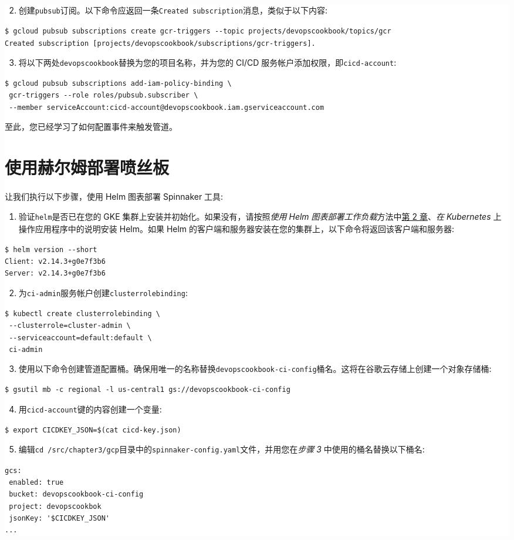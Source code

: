 2.  创建`pubsub`订阅。以下命令应返回一条`Created subscription`消息，类似于以下内容:

```
$ gcloud pubsub subscriptions create gcr-triggers --topic projects/devopscookbook/topics/gcr
Created subscription [projects/devopscookbook/subscriptions/gcr-triggers].
```

3.  将以下两处`devopscookbook`替换为您的项目名称，并为您的 CI/CD 服务帐户添加权限，即`cicd-account`:

```
$ gcloud pubsub subscriptions add-iam-policy-binding \
 gcr-triggers --role roles/pubsub.subscriber \
 --member serviceAccount:cicd-account@devopscookbook.iam.gserviceaccount.com
```

至此，您已经学习了如何配置事件来触发管道。

# 使用赫尔姆部署喷丝板

让我们执行以下步骤，使用 Helm 图表部署 Spinnaker 工具:

1.  验证`helm`是否已在您的 GKE 集群上安装并初始化。如果没有，请按照*使用 Helm 图表部署工作负载*方法中[第 2 章](02.html)、*在 Kubernetes* 上操作应用程序中的说明安装 Helm。如果 Helm 的客户端和服务器安装在您的集群上，以下命令将返回该客户端和服务器:

```
$ helm version --short
Client: v2.14.3+g0e7f3b6
Server: v2.14.3+g0e7f3b6
```

2.  为`ci-admin`服务帐户创建`clusterrolebinding`:

```
$ kubectl create clusterrolebinding \
 --clusterrole=cluster-admin \
 --serviceaccount=default:default \
 ci-admin
```

3.  使用以下命令创建管道配置桶。确保用唯一的名称替换`devopscookbook-ci-config`桶名。这将在谷歌云存储上创建一个对象存储桶:

```
$ gsutil mb -c regional -l us-central1 gs://devopscookbook-ci-config
```

4.  用`cicd-account`键的内容创建一个变量:

```
$ export CICDKEY_JSON=$(cat cicd-key.json)
```

5.  编辑`cd /src/chapter3/gcp`目录中的`spinnaker-config.yaml`文件，并用您在*步骤 3* 中使用的桶名替换以下桶名:

```
gcs:
 enabled: true
 bucket: devopscookbook-ci-config
 project: devopscookbok
 jsonKey: '$CICDKEY_JSON'
...
```
